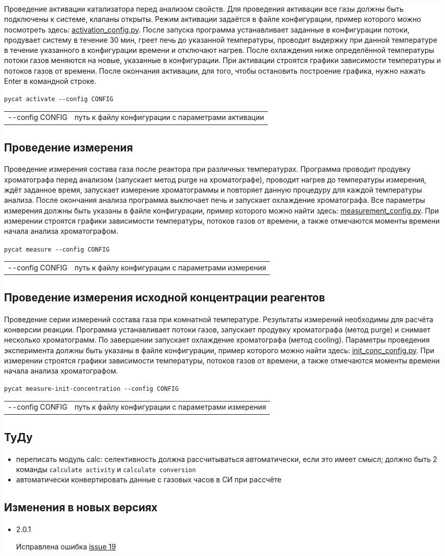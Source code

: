   <p>Проведение активации катализатора перед анализом свойств. Для проведения активации все газы должны быть подключены к системе, клапаны открыты. Режим активации задаётся в файле конфигурации, пример которого можно посмотреть здесь: <a href="https://github.com/leybodv/pycatalicism/blob/main/pycatalicism/activation_config.py">activation_config.py</a>. После запуска программа устанавливает заданные в конфигурации потоки, продувает систему в течение 30 мин, греет печь до указанной температуры, проводит выдержку при данной температуре в течение указанного в конфигурации времени и отключают нагрев. После охлаждения ниже определённой температуры потоки газов меняются на новые, указанные в конфигурации. При активации строятся графики зависимости температуры и потоков газов от времени. После окончания активации, для того, чтобы остановить построение графика, нужно нажать Enter в командной строке.</p>
  <p><code>pycat activate --config CONFIG</code></p>
  <p>
    <table>
      <tr>
        <td>--config CONFIG</td>
        <td>путь к файлу конфигурации с параметрами активации</td>
      </tr>
    </table>
  </p>
  <h2 id="measurement">Проведение измерения</h2>
  <p>Проведение измерения состава газа после реактора при различных температурах. Программа проводит продувку хроматографа перед анализом (запускает метод purge на хроматографе), проводит нагрев до температуры измерения, ждёт заданное время, запускает измерение хроматограммы и повторяет данную процедуру для каждой температуры анализа. После окончания анализа программа выключает печь и запускает охлаждение хроматографа. Все параметры измерения должны быть указаны в файле конфигурации, пример которого можно найти здесь: <a href="https://github.com/leybodv/pycatalicism/blob/main/pycatalicism/measurement_config.py">measurement_config.py</a>. При измерении строятся графики зависимости температуры, потоков газов от времени, а также отмечаются моменты времени начала анализа хроматографом.</p>
  <p><code>pycat measure --config CONFIG</code></p>
  <p>
    <table>
      <tr>
        <td>--config CONFIG</td>
        <td>путь к файлу конфигурации с параметрами измерения</td>
      </tr>
    </table>
  </p>
  <h2 id="init-conc-measurement">Проведение измерения исходной концентрации реагентов</h2>
  <p>Проведение серии измерений состава газа при комнатной температуре. Результаты измерений необходимы для расчёта конверсии реакции. Программа устанавливает потоки газов, запускает продувку хроматографа (метод purge) и снимает несколько хроматограмм. По завершении запускает охлаждение хроматографа (метод cooling). Параметры проведения эксперимента должны быть указаны в файле конфигурации, пример которого можно найти здесь: <a href="https://github.com/leybodv/pycatalicism/blob/main/pycatalicism/init_conc_config.py">init_conc_config.py</a>. При измерении строятся графики зависимости температуры, потоков газов от времени, а также отмечаются моменты времени начала анализа хроматографом.</p>
  <p><code>pycat measure-init-concentration --config CONFIG</code></p>
  <p>
    <table>
      <tr>
        <td>--config CONFIG</td>
        <td>путь к файлу конфигурации с параметрами измерения</td>
      </tr>
    </table>
  </p>
  <h2>ТуДу</h2>
    <ul>
      <li>переписать модуль calc: селективность должна рассчитываться автоматически, если это имеет смысл; должно быть 2 команды <code>calculate activity</code> и <code>calculate conversion</code></li>
      <li>автоматически конвертировать данные с газовых часов в СИ при рассчёте</li>
    </ul>
    <h2 id="changes">Изменения в новых версиях</h2>
    <ul>
      <li>2.0.1</li>
      <p>Исправлена ошибка <a href="https://github.com/leybodv/pycatalicism/issues/19">issue 19</a></p>